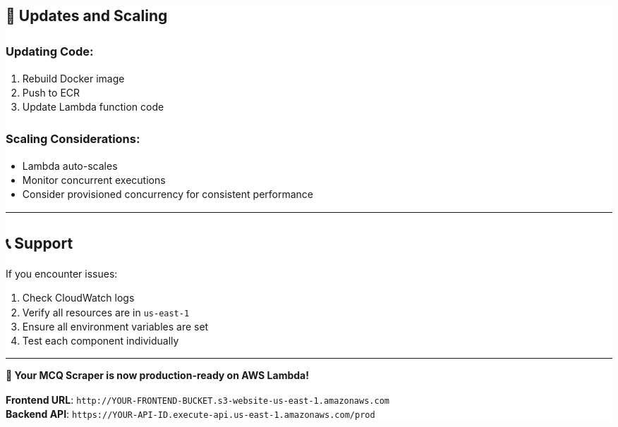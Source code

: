 
## **🔄 Updates and Scaling**

### **Updating Code:**
1. Rebuild Docker image
2. Push to ECR
3. Update Lambda function code

### **Scaling Considerations:**
- Lambda auto-scales
- Monitor concurrent executions
- Consider provisioned concurrency for consistent performance

---

## **📞 Support**

If you encounter issues:
1. Check CloudWatch logs
2. Verify all resources are in `us-east-1`
3. Ensure all environment variables are set
4. Test each component individually

---

**🎉 Your MCQ Scraper is now production-ready on AWS Lambda!**

**Frontend URL**: `http://YOUR-FRONTEND-BUCKET.s3-website-us-east-1.amazonaws.com`  
**Backend API**: `https://YOUR-API-ID.execute-api.us-east-1.amazonaws.com/prod`